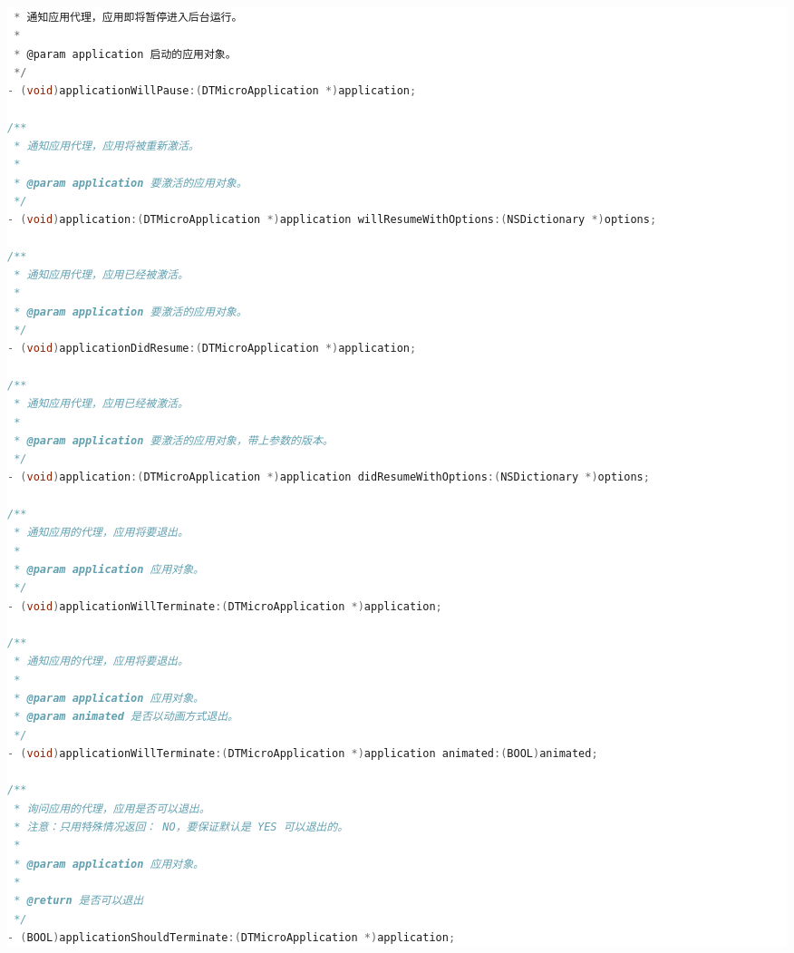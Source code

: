 ```C
 * 通知应用代理，应用即将暂停进入后台运行。
 *
 * @param application 启动的应用对象。
 */
- (void)applicationWillPause:(DTMicroApplication *)application;

/**
 * 通知应用代理，应用将被重新激活。
 *
 * @param application 要激活的应用对象。
 */
- (void)application:(DTMicroApplication *)application willResumeWithOptions:(NSDictionary *)options;

/**
 * 通知应用代理，应用已经被激活。
 *
 * @param application 要激活的应用对象。
 */
- (void)applicationDidResume:(DTMicroApplication *)application;

/**
 * 通知应用代理，应用已经被激活。
 *
 * @param application 要激活的应用对象，带上参数的版本。
 */
- (void)application:(DTMicroApplication *)application didResumeWithOptions:(NSDictionary *)options;

/**
 * 通知应用的代理，应用将要退出。
 *
 * @param application 应用对象。
 */
- (void)applicationWillTerminate:(DTMicroApplication *)application;

/**
 * 通知应用的代理，应用将要退出。
 *
 * @param application 应用对象。
 * @param animated 是否以动画方式退出。
 */
- (void)applicationWillTerminate:(DTMicroApplication *)application animated:(BOOL)animated;

/**
 * 询问应用的代理，应用是否可以退出。
 * 注意：只用特殊情况返回： NO，要保证默认是 YES 可以退出的。
 *
 * @param application 应用对象。
 *
 * @return 是否可以退出
 */
- (BOOL)applicationShouldTerminate:(DTMicroApplication *)application;
```
